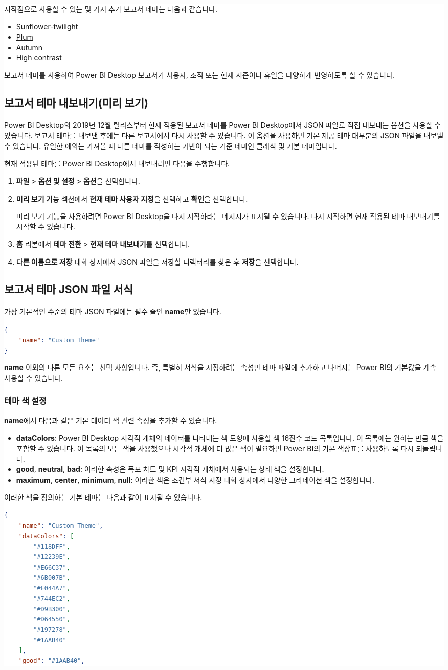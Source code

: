 시작점으로 사용할 수 있는 몇 가지 추가 보고서 테마는 다음과 같습니다.

- [Sunflower-twilight](https://community.powerbi.com/t5/Themes-Gallery/Sunflower-Twilight/m-p/140749)
- [Plum](https://community.powerbi.com/t5/Themes-Gallery/Plum/m-p/140711)
- [Autumn](https://community.powerbi.com/t5/Themes-Gallery/Autumn/m-p/140746)
- [High contrast](https://community.powerbi.com/t5/Themes-Gallery/Color-Blind-Friendly/m-p/140597)

보고서 테마를 사용하여 Power BI Desktop 보고서가 사용자, 조직 또는 현재 시즌이나 휴일을 다양하게 반영하도록 할 수 있습니다.

## <a name="export-report-themes-preview"></a>보고서 테마 내보내기(미리 보기)

Power BI Desktop의 2019년 12월 릴리스부터 현재 적용된 보고서 테마를 Power BI Desktop에서 JSON 파일로 직접 내보내는 옵션을 사용할 수 있습니다. 보고서 테마를 내보낸 후에는 다른 보고서에서 다시 사용할 수 있습니다. 이 옵션을 사용하면 기본 제공 테마 대부분의 JSON 파일을 내보낼 수 있습니다. 유일한 예외는 가져올 때 다른 테마를 작성하는 기반이 되는 기준 테마인 클래식 및 기본 테마입니다.

현재 적용된 테마를 Power BI Desktop에서 내보내려면 다음을 수행합니다.

1. **파일** > **옵션 및 설정** > **옵션**을 선택합니다.

2. **미리 보기 기능** 섹션에서 **현재 테마 사용자 지정**을 선택하고 **확인**을 선택합니다.

   미리 보기 기능을 사용하려면 Power BI Desktop을 다시 시작하라는 메시지가 표시될 수 있습니다. 다시 시작하면 현재 적용된 테마 내보내기를 시작할 수 있습니다.

3. **홈** 리본에서 **테마 전환** > **현재 테마 내보내기**를 선택합니다.

4. **다른 이름으로 저장** 대화 상자에서 JSON 파일을 저장할 디렉터리를 찾은 후 **저장**을 선택합니다.

## <a name="report-theme-json-file-format"></a>보고서 테마 JSON 파일 서식

가장 기본적인 수준의 테마 JSON 파일에는 필수 줄인 **name**만 있습니다.

```json
{
    "name": "Custom Theme"
}
```

**name** 이외의 다른 모든 요소는 선택 사항입니다. 즉, 특별히 서식을 지정하려는 속성만 테마 파일에 추가하고 나머지는 Power BI의 기본값을 계속 사용할 수 있습니다.

### <a name="setting-theme-colors"></a>테마 색 설정

**name**에서 다음과 같은 기본 데이터 색 관련 속성을 추가할 수 있습니다.

- **dataColors**: Power BI Desktop 시각적 개체의 데이터를 나타내는 색 도형에 사용할 색 16진수 코드 목록입니다. 이 목록에는 원하는 만큼 색을 포함할 수 있습니다. 이 목록의 모든 색을 사용했으나 시각적 개체에 더 많은 색이 필요하면 Power BI의 기본 색상표를 사용하도록 다시 되돌립니다.
- **good**, **neutral**, **bad**: 이러한 속성은 폭포 차트 및 KPI 시각적 개체에서 사용되는 상태 색을 설정합니다.
- **maximum**, **center**, **minimum**, **null**: 이러한 색은 조건부 서식 지정 대화 상자에서 다양한 그라데이션 색을 설정합니다.

이러한 색을 정의하는 기본 테마는 다음과 같이 표시될 수 있습니다.

```json
{
    "name": "Custom Theme",
    "dataColors": [
        "#118DFF",
        "#12239E",
        "#E66C37",
        "#6B007B",
        "#E044A7",
        "#744EC2",
        "#D9B300",
        "#D64550",
        "#197278",
        "#1AAB40"
    ],
    "good": "#1AAB40",
```
